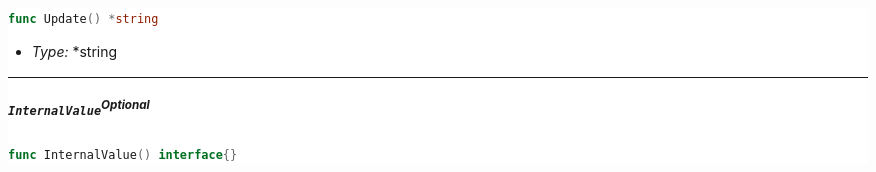 ```go
func Update() *string
```

- *Type:* *string

---

##### `InternalValue`<sup>Optional</sup> <a name="InternalValue" id="@cdktf/provider-azurerm.dataFactoryLinkedServiceSnowflake.DataFactoryLinkedServiceSnowflakeTimeoutsOutputReference.property.internalValue"></a>

```go
func InternalValue() interface{}
```

